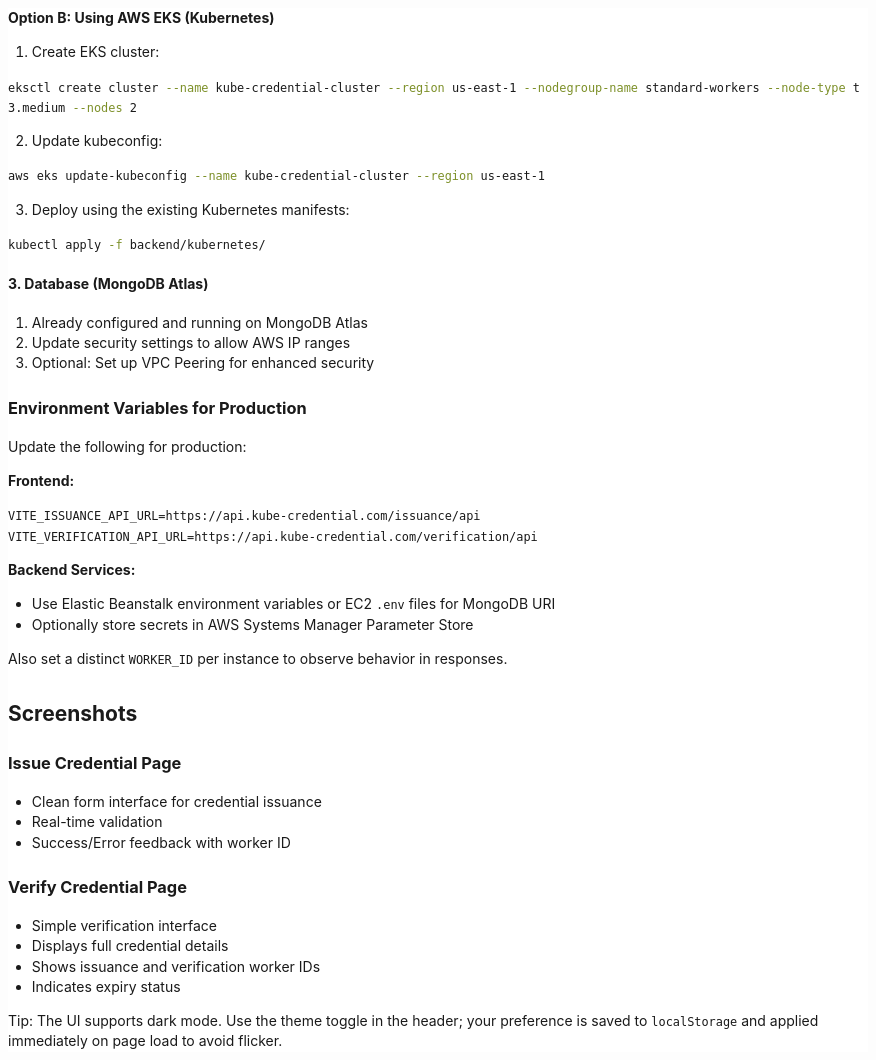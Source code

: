**Option B: Using AWS EKS (Kubernetes)**

1. Create EKS cluster:
```bash
eksctl create cluster --name kube-credential-cluster --region us-east-1 --nodegroup-name standard-workers --node-type t3.medium --nodes 2
```

2. Update kubeconfig:
```bash
aws eks update-kubeconfig --name kube-credential-cluster --region us-east-1
```

3. Deploy using the existing Kubernetes manifests:
```bash
kubectl apply -f backend/kubernetes/
```

#### 3. Database (MongoDB Atlas)

1. Already configured and running on MongoDB Atlas
2. Update security settings to allow AWS IP ranges
3. Optional: Set up VPC Peering for enhanced security

### Environment Variables for Production

Update the following for production:

**Frontend:**
```env
VITE_ISSUANCE_API_URL=https://api.kube-credential.com/issuance/api
VITE_VERIFICATION_API_URL=https://api.kube-credential.com/verification/api
```

**Backend Services:**
- Use Elastic Beanstalk environment variables or EC2 `.env` files for MongoDB URI
- Optionally store secrets in AWS Systems Manager Parameter Store

Also set a distinct `WORKER_ID` per instance to observe behavior in responses.

## Screenshots

### Issue Credential Page
- Clean form interface for credential issuance
- Real-time validation
- Success/Error feedback with worker ID

### Verify Credential Page
- Simple verification interface
- Displays full credential details
- Shows issuance and verification worker IDs
- Indicates expiry status

Tip: The UI supports dark mode. Use the theme toggle in the header; your preference is saved to `localStorage` and applied immediately on page load to avoid flicker.
